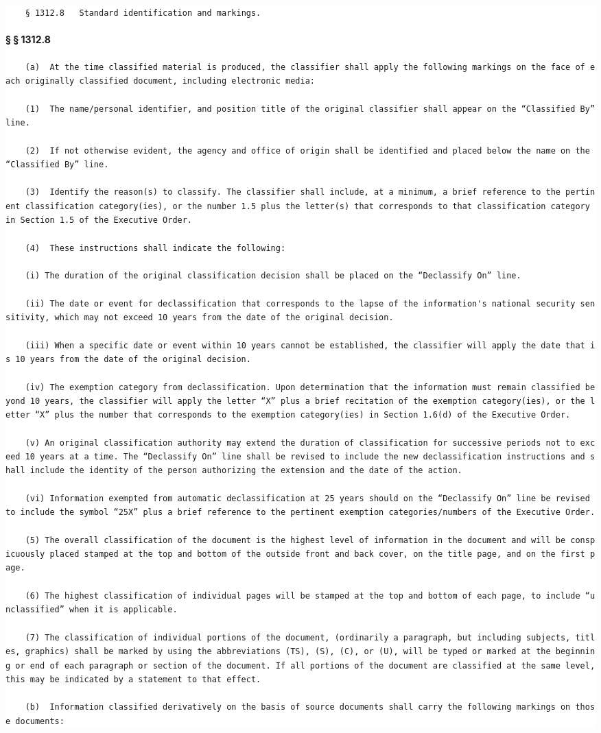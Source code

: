         § 1312.8   Standard identification and markings.

#### § § 1312.8

        (a)  At the time classified material is produced, the classifier shall apply the following markings on the face of each originally classified document, including electronic media:

        (1)  The name/personal identifier, and position title of the original classifier shall appear on the “Classified By” line.

        (2)  If not otherwise evident, the agency and office of origin shall be identified and placed below the name on the “Classified By” line.

        (3)  Identify the reason(s) to classify. The classifier shall include, at a minimum, a brief reference to the pertinent classification category(ies), or the number 1.5 plus the letter(s) that corresponds to that classification category in Section 1.5 of the Executive Order.

        (4)  These instructions shall indicate the following:

        (i) The duration of the original classification decision shall be placed on the “Declassify On” line.

        (ii) The date or event for declassification that corresponds to the lapse of the information's national security sensitivity, which may not exceed 10 years from the date of the original decision.

        (iii) When a specific date or event within 10 years cannot be established, the classifier will apply the date that is 10 years from the date of the original decision.

        (iv) The exemption category from declassification. Upon determination that the information must remain classified beyond 10 years, the classifier will apply the letter “X” plus a brief recitation of the exemption category(ies), or the letter “X” plus the number that corresponds to the exemption category(ies) in Section 1.6(d) of the Executive Order.

        (v) An original classification authority may extend the duration of classification for successive periods not to exceed 10 years at a time. The “Declassify On” line shall be revised to include the new declassification instructions and shall include the identity of the person authorizing the extension and the date of the action.

        (vi) Information exempted from automatic declassification at 25 years should on the “Declassify On” line be revised to include the symbol “25X” plus a brief reference to the pertinent exemption categories/numbers of the Executive Order.

        (5) The overall classification of the document is the highest level of information in the document and will be conspicuously placed stamped at the top and bottom of the outside front and back cover, on the title page, and on the first page.

        (6) The highest classification of individual pages will be stamped at the top and bottom of each page, to include “unclassified” when it is applicable.

        (7) The classification of individual portions of the document, (ordinarily a paragraph, but including subjects, titles, graphics) shall be marked by using the abbreviations (TS), (S), (C), or (U), will be typed or marked at the beginning or end of each paragraph or section of the document. If all portions of the document are classified at the same level, this may be indicated by a statement to that effect.

        (b)  Information classified derivatively on the basis of source documents shall carry the following markings on those documents:
